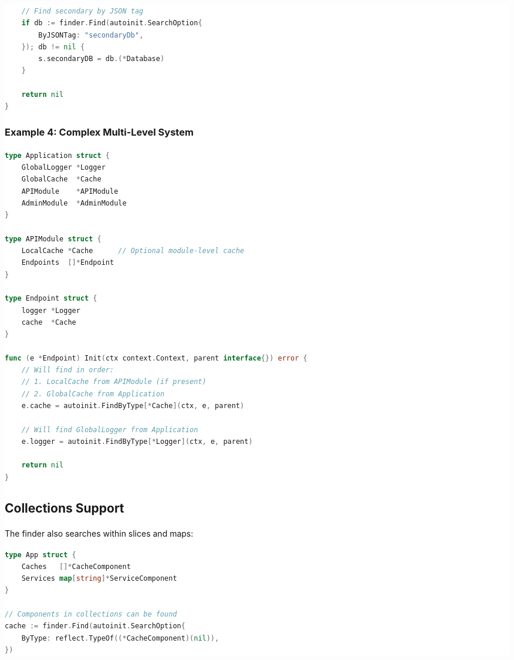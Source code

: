 ```go
    // Find secondary by JSON tag
    if db := finder.Find(autoinit.SearchOption{
        ByJSONTag: "secondaryDb",
    }); db != nil {
        s.secondaryDB = db.(*Database)
    }
    
    return nil
}
```

### Example 4: Complex Multi-Level System

```go
type Application struct {
    GlobalLogger *Logger
    GlobalCache  *Cache
    APIModule    *APIModule
    AdminModule  *AdminModule
}

type APIModule struct {
    LocalCache *Cache      // Optional module-level cache
    Endpoints  []*Endpoint
}

type Endpoint struct {
    logger *Logger
    cache  *Cache
}

func (e *Endpoint) Init(ctx context.Context, parent interface{}) error {
    // Will find in order:
    // 1. LocalCache from APIModule (if present)
    // 2. GlobalCache from Application
    e.cache = autoinit.FindByType[*Cache](ctx, e, parent)
    
    // Will find GlobalLogger from Application
    e.logger = autoinit.FindByType[*Logger](ctx, e, parent)
    
    return nil
}
```

## Collections Support

The finder also searches within slices and maps:

```go
type App struct {
    Caches   []*CacheComponent
    Services map[string]*ServiceComponent
}

// Components in collections can be found
cache := finder.Find(autoinit.SearchOption{
    ByType: reflect.TypeOf((*CacheComponent)(nil)),
})
```
